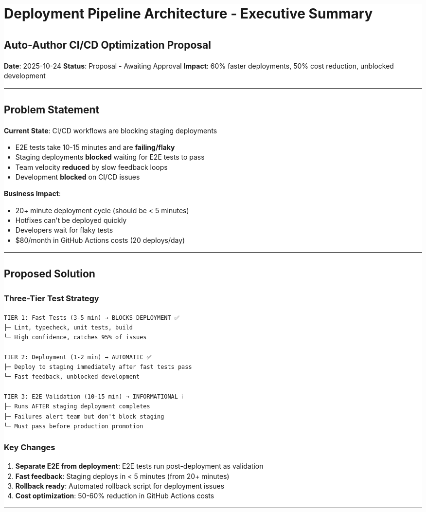 # Deployment Pipeline Architecture - Executive Summary
## Auto-Author CI/CD Optimization Proposal

**Date**: 2025-10-24
**Status**: Proposal - Awaiting Approval
**Impact**: 60% faster deployments, 50% cost reduction, unblocked development

---

## Problem Statement

**Current State**: CI/CD workflows are blocking staging deployments
- E2E tests take 10-15 minutes and are **failing/flaky**
- Staging deployments **blocked** waiting for E2E tests to pass
- Team velocity **reduced** by slow feedback loops
- Development **blocked** on CI/CD issues

**Business Impact**:
- 20+ minute deployment cycle (should be < 5 minutes)
- Hotfixes can't be deployed quickly
- Developers wait for flaky tests
- $80/month in GitHub Actions costs (20 deploys/day)

---

## Proposed Solution

### Three-Tier Test Strategy

```
TIER 1: Fast Tests (3-5 min) → BLOCKS DEPLOYMENT ✅
├─ Lint, typecheck, unit tests, build
└─ High confidence, catches 95% of issues

TIER 2: Deployment (1-2 min) → AUTOMATIC ✅
├─ Deploy to staging immediately after fast tests pass
└─ Fast feedback, unblocked development

TIER 3: E2E Validation (10-15 min) → INFORMATIONAL ℹ️
├─ Runs AFTER staging deployment completes
├─ Failures alert team but don't block staging
└─ Must pass before production promotion
```

### Key Changes

1. **Separate E2E from deployment**: E2E tests run post-deployment as validation
2. **Fast feedback**: Staging deploys in < 5 minutes (from 20+ minutes)
3. **Rollback ready**: Automated rollback script for deployment issues
4. **Cost optimization**: 50-60% reduction in GitHub Actions costs

---